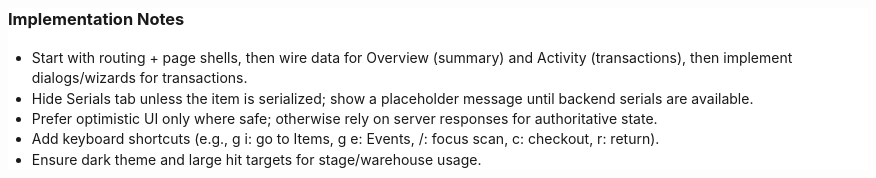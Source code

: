 
### Implementation Notes

- Start with routing + page shells, then wire data for Overview (summary) and Activity (transactions), then implement dialogs/wizards for transactions.
- Hide Serials tab unless the item is serialized; show a placeholder message until backend serials are available.
- Prefer optimistic UI only where safe; otherwise rely on server responses for authoritative state.
- Add keyboard shortcuts (e.g., g i: go to Items, g e: Events, /: focus scan, c: checkout, r: return).
- Ensure dark theme and large hit targets for stage/warehouse usage.


